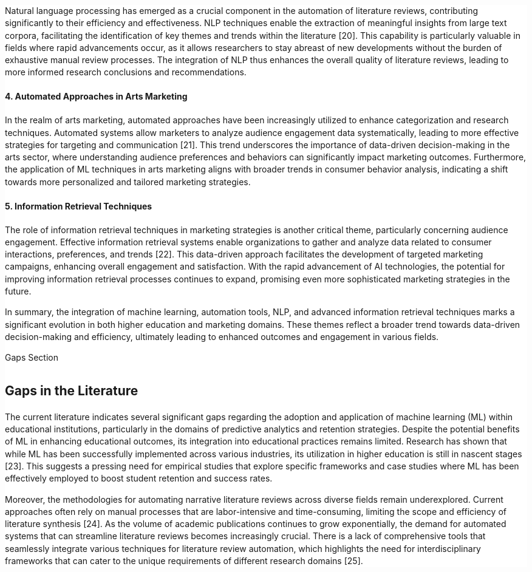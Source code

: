 Natural language processing has emerged as a crucial component in the automation of literature reviews, contributing significantly to their efficiency and effectiveness. NLP techniques enable the extraction of meaningful insights from large text corpora, facilitating the identification of key themes and trends within the literature [20]. This capability is particularly valuable in fields where rapid advancements occur, as it allows researchers to stay abreast of new developments without the burden of exhaustive manual review processes. The integration of NLP thus enhances the overall quality of literature reviews, leading to more informed research conclusions and recommendations.

#### 4. Automated Approaches in Arts Marketing

In the realm of arts marketing, automated approaches have been increasingly utilized to enhance categorization and research techniques. Automated systems allow marketers to analyze audience engagement data systematically, leading to more effective strategies for targeting and communication [21]. This trend underscores the importance of data-driven decision-making in the arts sector, where understanding audience preferences and behaviors can significantly impact marketing outcomes. Furthermore, the application of ML techniques in arts marketing aligns with broader trends in consumer behavior analysis, indicating a shift towards more personalized and tailored marketing strategies.

#### 5. Information Retrieval Techniques

The role of information retrieval techniques in marketing strategies is another critical theme, particularly concerning audience engagement. Effective information retrieval systems enable organizations to gather and analyze data related to consumer interactions, preferences, and trends [22]. This data-driven approach facilitates the development of targeted marketing campaigns, enhancing overall engagement and satisfaction. With the rapid advancement of AI technologies, the potential for improving information retrieval processes continues to expand, promising even more sophisticated marketing strategies in the future.

In summary, the integration of machine learning, automation tools, NLP, and advanced information retrieval techniques marks a significant evolution in both higher education and marketing domains. These themes reflect a broader trend towards data-driven decision-making and efficiency, ultimately leading to enhanced outcomes and engagement in various fields.

Gaps Section
## Gaps in the Literature

The current literature indicates several significant gaps regarding the adoption and application of machine learning (ML) within educational institutions, particularly in the domains of predictive analytics and retention strategies. Despite the potential benefits of ML in enhancing educational outcomes, its integration into educational practices remains limited. Research has shown that while ML has been successfully implemented across various industries, its utilization in higher education is still in nascent stages [23]. This suggests a pressing need for empirical studies that explore specific frameworks and case studies where ML has been effectively employed to boost student retention and success rates.

Moreover, the methodologies for automating narrative literature reviews across diverse fields remain underexplored. Current approaches often rely on manual processes that are labor-intensive and time-consuming, limiting the scope and efficiency of literature synthesis [24]. As the volume of academic publications continues to grow exponentially, the demand for automated systems that can streamline literature reviews becomes increasingly crucial. There is a lack of comprehensive tools that seamlessly integrate various techniques for literature review automation, which highlights the need for interdisciplinary frameworks that can cater to the unique requirements of different research domains [25]. 
